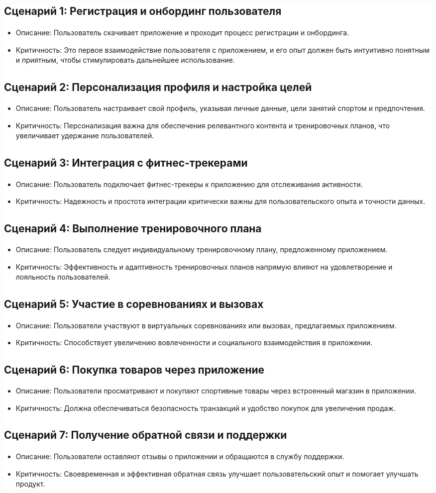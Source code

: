 ## Сценарий 1: Регистрация и онбординг пользователя

-   Описание: Пользователь скачивает приложение и проходит процесс регистрации и онбординга.
    
-   Критичность: Это первое взаимодействие пользователя с приложением, и его опыт должен быть интуитивно понятным и приятным, чтобы стимулировать дальнейшее использование.
    

## Сценарий 2: Персонализация профиля и настройка целей

-   Описание: Пользователь настраивает свой профиль, указывая личные данные, цели занятий спортом и предпочтения.
    
-   Критичность: Персонализация важна для обеспечения релевантного контента и тренировочных планов, что увеличивает удержание пользователей.
    

## Сценарий 3: Интеграция с фитнес-трекерами

-   Описание: Пользователь подключает фитнес-трекеры к приложению для отслеживания активности.
    
-   Критичность: Надежность и простота интеграции критически важны для пользовательского опыта и точности данных.
    

## Сценарий 4: Выполнение тренировочного плана

-   Описание: Пользователь следует индивидуальному тренировочному плану, предложенному приложением.
    
-   Критичность: Эффективность и адаптивность тренировочных планов напрямую влияют на удовлетворение и лояльность пользователей.
    

## Сценарий 5: Участие в соревнованиях и вызовах

-   Описание: Пользователи участвуют в виртуальных соревнованиях или вызовах, предлагаемых приложением.
    
-   Критичность: Способствует увеличению вовлеченности и социального взаимодействия в приложении.
    

## Сценарий 6: Покупка товаров через приложение

-   Описание: Пользователи просматривают и покупают спортивные товары через встроенный магазин в приложении.
    
-   Критичность: Должна обеспечиваться безопасность транзакций и удобство покупок для увеличения продаж.
    

## Сценарий 7: Получение обратной связи и поддержки

-   Описание: Пользователи оставляют отзывы о приложении и обращаются в службу поддержки.
    
-   Критичность: Своевременная и эффективная обратная связь улучшает пользовательский опыт и помогает улучшать продукт.
    